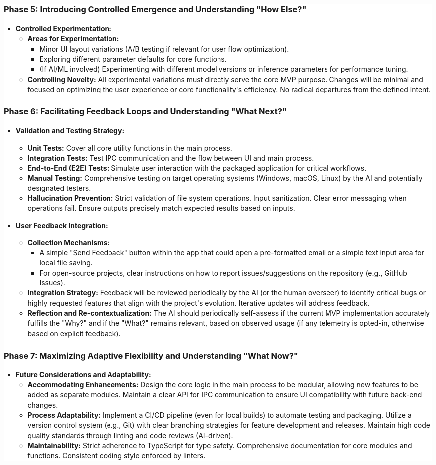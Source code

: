 ### Phase 5: Introducing Controlled Emergence and Understanding "How Else?"

*   **Controlled Experimentation:**
    *   **Areas for Experimentation:**
        *   Minor UI layout variations (A/B testing if relevant for user flow optimization).
        *   Exploring different parameter defaults for core functions.
        *   (If AI/ML involved) Experimenting with different model versions or inference parameters for performance tuning.
    *   **Controlling Novelty:** All experimental variations must directly serve the core MVP purpose. Changes will be minimal and focused on optimizing the user experience or core functionality's efficiency. No radical departures from the defined intent.

### Phase 6: Facilitating Feedback Loops and Understanding "What Next?"

*   **Validation and Testing Strategy:**
    *   **Unit Tests:** Cover all core utility functions in the main process.
    *   **Integration Tests:** Test IPC communication and the flow between UI and main process.
    *   **End-to-End (E2E) Tests:** Simulate user interaction with the packaged application for critical workflows.
    *   **Manual Testing:** Comprehensive testing on target operating systems (Windows, macOS, Linux) by the AI and potentially designated testers.
    *   **Hallucination Prevention:** Strict validation of file system operations. Input sanitization. Clear error messaging when operations fail. Ensure outputs precisely match expected results based on inputs.

*   **User Feedback Integration:**
    *   **Collection Mechanisms:**
        *   A simple "Send Feedback" button within the app that could open a pre-formatted email or a simple text input area for local file saving.
        *   For open-source projects, clear instructions on how to report issues/suggestions on the repository (e.g., GitHub Issues).
    *   **Integration Strategy:** Feedback will be reviewed periodically by the AI (or the human overseer) to identify critical bugs or highly requested features that align with the project's evolution. Iterative updates will address feedback.
    *   **Reflection and Re-contextualization:** The AI should periodically self-assess if the current MVP implementation accurately fulfills the "Why?" and if the "What?" remains relevant, based on observed usage (if any telemetry is opted-in, otherwise based on explicit feedback).

### Phase 7: Maximizing Adaptive Flexibility and Understanding "What Now?"

*   **Future Considerations and Adaptability:**
    *   **Accommodating Enhancements:** Design the core logic in the main process to be modular, allowing new features to be added as separate modules. Maintain a clear API for IPC communication to ensure UI compatibility with future back-end changes.
    *   **Process Adaptability:** Implement a CI/CD pipeline (even for local builds) to automate testing and packaging. Utilize a version control system (e.g., Git) with clear branching strategies for feature development and releases. Maintain high code quality standards through linting and code reviews (AI-driven).
    *   **Maintainability:** Strict adherence to TypeScript for type safety. Comprehensive documentation for core modules and functions. Consistent coding style enforced by linters.
